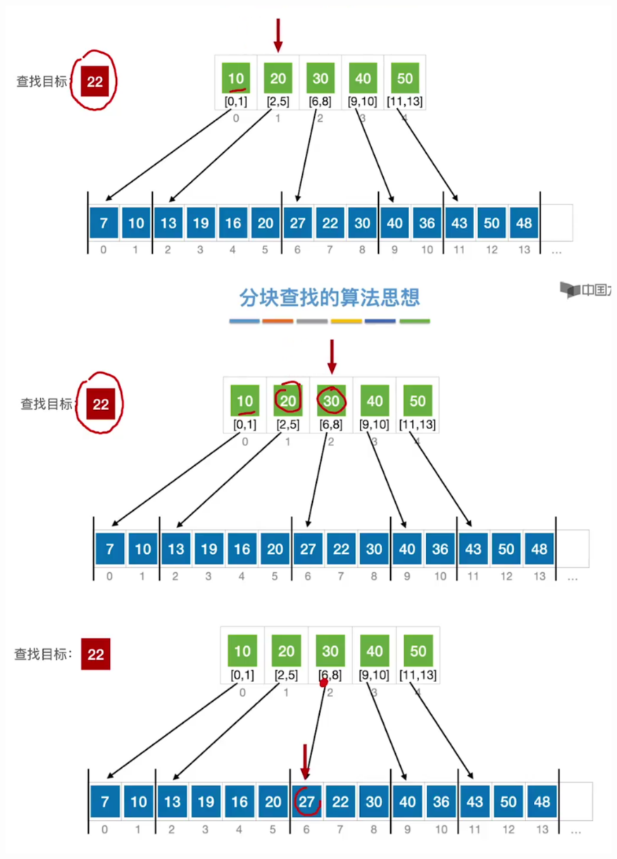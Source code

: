 ![image-20230720174234584](./assets/image-20230720174234584.png)

![image-20230720174246063](./assets/image-20230720174246063.png)

![image-20230720174502881](./assets/image-20230720174502881.png)
